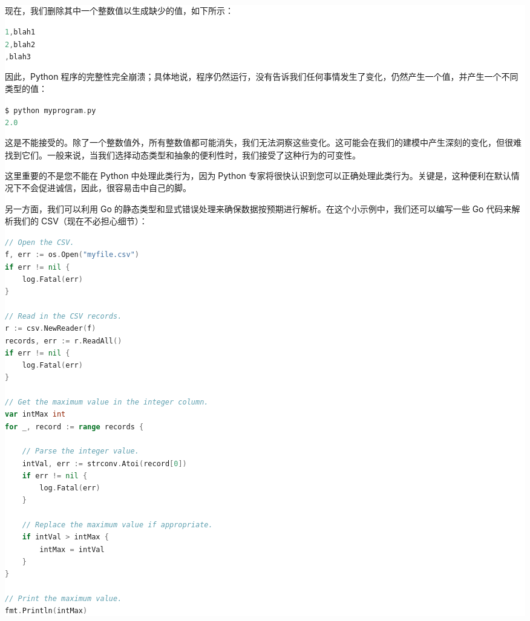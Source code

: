 现在，我们删除其中一个整数值以生成缺少的值，如下所示：

```go
1,blah1
2,blah2
,blah3
```

因此，Python 程序的完整性完全崩溃；具体地说，程序仍然运行，没有告诉我们任何事情发生了变化，仍然产生一个值，并产生一个不同类型的值：

```go
$ python myprogram.py
2.0
```

这是不能接受的。除了一个整数值外，所有整数值都可能消失，我们无法洞察这些变化。这可能会在我们的建模中产生深刻的变化，但很难找到它们。一般来说，当我们选择动态类型和抽象的便利性时，我们接受了这种行为的可变性。

这里重要的不是您不能在 Python 中处理此类行为，因为 Python 专家将很快认识到您可以正确处理此类行为。关键是，这种便利在默认情况下不会促进诚信，因此，很容易击中自己的脚。

另一方面，我们可以利用 Go 的静态类型和显式错误处理来确保数据按预期进行解析。在这个小示例中，我们还可以编写一些 Go 代码来解析我们的 CSV（现在不必担心细节）：

```go
// Open the CSV.
f, err := os.Open("myfile.csv")
if err != nil {
    log.Fatal(err)
}

// Read in the CSV records.
r := csv.NewReader(f)
records, err := r.ReadAll()
if err != nil {
    log.Fatal(err)
}

// Get the maximum value in the integer column.
var intMax int
for _, record := range records {

    // Parse the integer value.
    intVal, err := strconv.Atoi(record[0])
    if err != nil {
        log.Fatal(err)
    }

    // Replace the maximum value if appropriate.
    if intVal > intMax {
        intMax = intVal
    }
}

// Print the maximum value.
fmt.Println(intMax)
```
